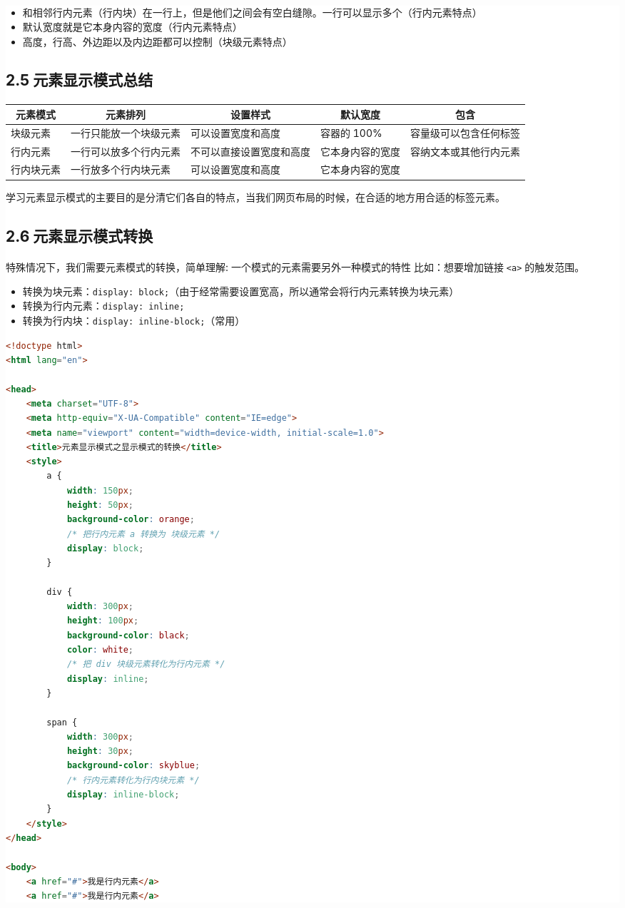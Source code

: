 - 和相邻行内元素（行内块）在一行上，但是他们之间会有空白缝隙。一行可以显示多个（行内元素特点）
- 默认宽度就是它本身内容的宽度（行内元素特点）
- 高度，行高、外边距以及内边距都可以控制（块级元素特点）

## 2.5 元素显示模式总结

| 元素模式   | 元素排列               | 设置样式                 | 默认宽度         | 包含                   |
| ---------- | ---------------------- | ------------------------ | ---------------- | ---------------------- |
| 块级元素   | 一行只能放一个块级元素 | 可以设置宽度和高度       | 容器的 100%      | 容量级可以包含任何标签 |
| 行内元素   | 一行可以放多个行内元素 | 不可以直接设置宽度和高度 | 它本身内容的宽度 | 容纳文本或其他行内元素 |
| 行内块元素 | 一行放多个行内块元素   | 可以设置宽度和高度       | 它本身内容的宽度 |                        |

学习元素显示模式的主要目的是分清它们各自的特点，当我们网页布局的时候，在合适的地方用合适的标签元素。

## 2.6 元素显示模式转换

特殊情况下，我们需要元素模式的转换，简单理解: 一个模式的元素需要另外一种模式的特性
比如：想要增加链接 `<a>` 的触发范围。

- 转换为块元素：`display: block;`（由于经常需要设置宽高，所以通常会将行内元素转换为块元素）
- 转换为行内元素：`display: inline;`
- 转换为行内块：`display: inline-block;`（常用）

```html
<!doctype html>
<html lang="en">

<head>
    <meta charset="UTF-8">
    <meta http-equiv="X-UA-Compatible" content="IE=edge">
    <meta name="viewport" content="width=device-width, initial-scale=1.0">
    <title>元素显示模式之显示模式的转换</title>
    <style>
        a {
            width: 150px;
            height: 50px;
            background-color: orange;
            /* 把行内元素 a 转换为 块级元素 */
            display: block;
        }

        div {
            width: 300px;
            height: 100px;
            background-color: black;
            color: white;
            /* 把 div 块级元素转化为行内元素 */
            display: inline;
        }

        span {
            width: 300px;
            height: 30px;
            background-color: skyblue;
            /* 行内元素转化为行内块元素 */
            display: inline-block;
        }
    </style>
</head>

<body>
    <a href="#">我是行内元素</a>
    <a href="#">我是行内元素</a>
```